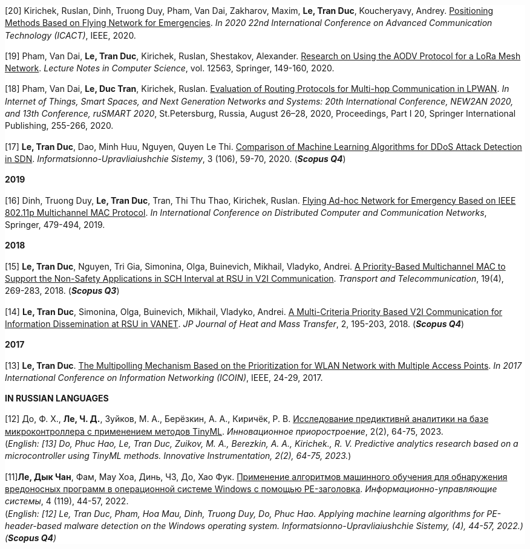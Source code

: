 [20] Kirichek, Ruslan, Dinh, Truong Duy, Pham, Van Dai, Zakharov, Maxim, **Le, Tran Duc**, Koucheryavy, Andrey. [Positioning Methods Based on Flying Network for Emergencies](https://ieeexplore.ieee.org/document/9061217). _In 2020 22nd International Conference on Advanced Communication Technology (ICACT)_, IEEE, 2020.  

[19] Pham, Van Dai, **Le, Tran Duc**, Kirichek, Ruslan, Shestakov, Alexander. [Research on Using the AODV Protocol for a LoRa Mesh Network](https://link.springer.com/chapter/10.1007/978-3-030-66471-8_13). _Lecture Notes in Computer Science_, vol. 12563, Springer, 149-160, 2020.

[18] Pham, Van Dai, **Le, Duc Tran**, Kirichek, Ruslan. [Evaluation of Routing Protocols for Multi-hop Communication in LPWAN](https://link.springer.com/chapter/10.1007/978-3-030-65726-0_23). _In Internet of Things, Smart Spaces, and Next Generation Networks and Systems: 20th International Conference, NEW2AN 2020, and 13th Conference, ruSMART 2020_, St.Petersburg, Russia, August 26–28, 2020, Proceedings, Part I 20, Springer International Publishing, 255-266, 2020.

[17] **Le, Tran Duc**, Dao, Minh Huu, Nguyen, Quyen Le Thi. [Comparison of Machine Learning Algorithms for DDoS Attack Detection in SDN](http://i-us.ru/index.php/ius/article/view/4764/12149). _Informatsionno-Upravliaiushchie Sistemy_, 3 (106), 59-70, 2020. (**_Scopus Q4_**)


**2019**  

[16] Dinh, Truong Duy, **Le, Tran Duc**, Tran, Thi Thu Thao, Kirichek, Ruslan. [Flying Ad-hoc Network for Emergency Based on IEEE 802.11p Multichannel MAC Protocol](https://link.springer.com/chapter/10.1007/978-3-030-36614-8_37). _In International Conference on Distributed Computer and Communication Networks_, Springer, 479-494, 2019.


**2018** 

[15] **Le, Tran Duc**, Nguyen, Tri Gia, Simonina, Olga, Buinevich, Mikhail, Vladyko, Andrei. [A Priority-Based Multichannel MAC to Support the Non-Safety Applications in SCH Interval at RSU in V2I Communication](https://sciendo.com/it/article/10.2478/ttj-2018-0022). _Transport and Telecommunication_, 19(4), 269-283, 2018. (**_Scopus Q3_**)

[14] **Le, Tran Duc**, Simonina, Olga, Buinevich, Mikhail, Vladyko, Andrei. [A Multi-Criteria Priority Based V2I Communication for Information Dissemination at RSU in VANET](http://www.pphmj.com/abstract/11788.htm). _JP Journal of Heat and Mass Transfer_, 2, 195-203, 2018. (**_Scopus Q4_**)


**2017**  

[13] **Le, Tran Duc**. [The Multipolling Mechanism Based on the Prioritization for WLAN Network with Multiple Access Points](https://ieeexplore.ieee.org/document/7899447). _In 2017 International Conference on Information Networking (ICOIN)_, IEEE, 24-29, 2017.


**IN RUSSIAN LANGUAGES**  

[12] До, Ф. Х., **Ле, Ч. Д.**, Зуйков, М. А., Берёзкин, А. А., Киричёк, Р. В. [Исследование предиктивнй аналитики на базе микроконтроллера с применением методов TinyML](https://guap.ru/Content/inps/2023-002.pdf). _Инновационное приоростроение_, 2(2), 64-75, 2023.  
(_English: [13] Do, Phuc Hao, Le, Tran Duc, Zuikov, M. A., Berezkin, A. A., Kirichek., R. V. Predictive analytics research based on a microcontroller using TinyML methods. Innovative Instrumentation, 2(2), 64-75, 2023._)  

[11]**Ле, Дык Чан**, Фам, Мау Хоа, Динь, ЧЗ, До, Хао Фук. [Применение алгоритмов машинного обучения для обнаружения вредоносных программ в операционной системе Windows с помощью PE-заголовка](https://cyberleninka.ru/article/n/primenenie-algoritmov-mashinnogo-obucheniya-dlya-obnaruzheniya-vredonosnyh-programm-v-operatsionnoy-sisteme-windows-s-pomoschyu-pe). _Информационно-управляющие системы_, 4 (119), 44-57, 2022.  
(_English: [12] Le, Tran Duc, Pham, Hoa Mau, Dinh, Truong Duy, Do, Phuc Hao. Applying machine learning algorithms for PE-header-based malware detection on the Windows operating system. Informatsionno-Upravliaiushchie Sistemy, (4), 44-57, 2022.) (**Scopus Q4**)_  
